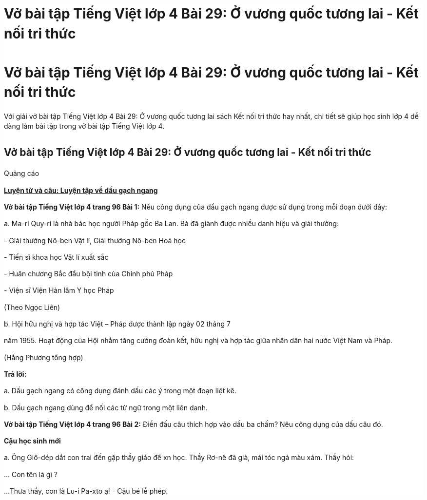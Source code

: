 # Vở bài tập Tiếng Việt lớp 4 Bài 29: Ở vương quốc tương lai - Kết nối tri thức

# Vở bài tập Tiếng Việt lớp 4 Bài 29: Ở vương quốc tương lai - Kết nối tri thức

Với giải vở bài tập Tiếng Việt lớp 4 Bài 29: Ở vương quốc tương lai sách Kết nối tri thức hay nhất, chi tiết sẽ giúp học sinh lớp 4 dễ dàng làm bài tập trong vở bài tập Tiếng Việt lớp 4.

## Vở bài tập Tiếng Việt lớp 4 Bài 29: Ở vương quốc tương lai - Kết nối tri thức

Quảng cáo

[**Luyện từ và câu: Luyện tập về dấu gạch ngang**](https://vietjack.com/vbt-tieng-viet-4-kn/luyen-tu-va-cau-luyen-tap-ve-dau-gach-ngang.jsp)

**Vở bài tập Tiếng Việt lớp 4 trang 96 Bài 1:** Nêu công dụng của dấu gạch ngang được sử dụng trong mỗi đoạn dưới đây:

a. Ma-ri Quy-ri là nhà bác học người Pháp gốc Ba Lan. Bà đã giành được nhiều danh hiệu và giải thưởng:

\- Giải thưởng Nô-ben Vật lí, Giải thưởng Nô-ben Hoá học

\- Tiến sĩ khoa học Vật lí xuất sắc

\- Huân chương Bắc đẩu bội tinh của Chính phủ Pháp

\- Viện sĩ Viện Hàn lâm Y học Pháp 

(Theo Ngọc Liên)

b. Hội hữu nghị và hợp tác Việt – Pháp được thành lập ngày 02 tháng 7

năm 1955. Hoạt động của Hội nhằm tăng cường đoàn kết, hữu nghị và hợp tác giữa nhân dân hai nước Việt Nam và Pháp.

(Hằng Phương tổng hợp)

**Trả lời:**

a. Dấu gạch ngang có công dụng đánh dấu các ý trong một đoạn liệt kê.

b. Dấu gạch ngang dùng để nối các từ ngữ trong một liên danh. 

**Vở bài tập Tiếng Việt lớp 4 trang 96 Bài 2:** Điền đấu câu thích hợp vào dấu ba chấm? Nêu công dụng của dấu câu đó. 

**Cậu học sinh mới**

a. Ông Giô-dép dắt con trai đến gặp thầy giáo để xn học. Thầy Rơ-nê đã già, mái tóc ngả màu xám. Thầy hỏi:

… Con tên là gì ?

…Thưa thầy, con là Lu-i Pa-xto ạ! - Cậu bé lễ phép. 
